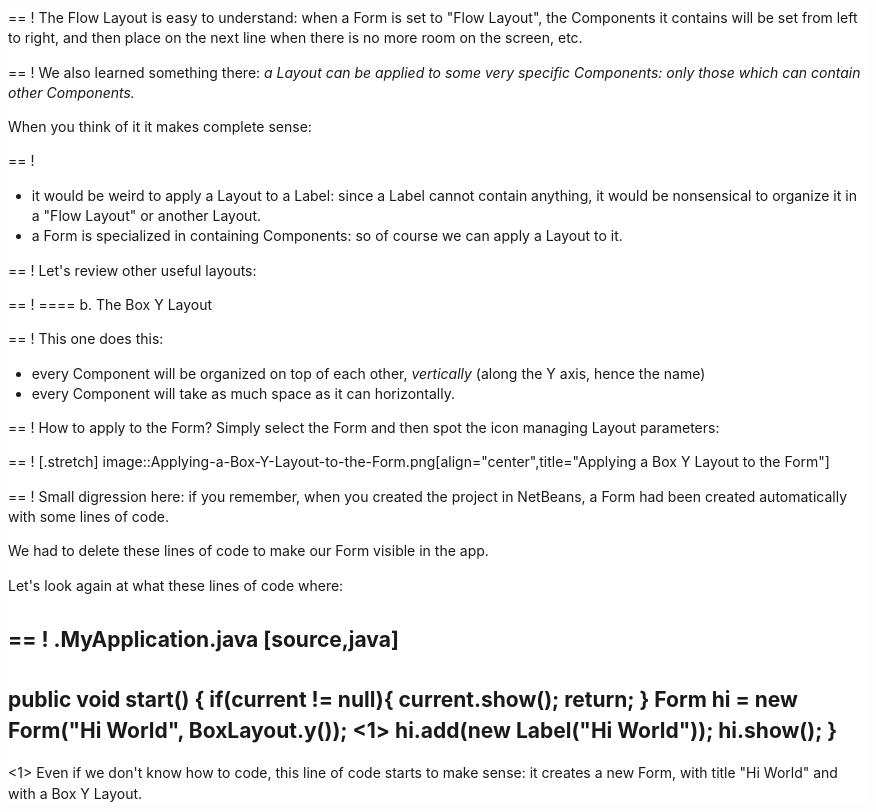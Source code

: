 
==  !
The Flow Layout is easy to understand: when a Form is set to "Flow Layout", the Components it contains will be set from left to right, and then place on the next line when there is no more room on the screen, etc.

==  !
We also learned something there: *a Layout can be applied to some very specific Components: only those which can contain other Components.*

When you think of it it makes complete sense:

==  !
- it would be weird to apply a Layout to a Label: since a Label cannot contain anything, it would be nonsensical to organize it in a "Flow Layout" or another Layout.
- a Form is specialized in containing Components: so of course we can apply a Layout to it.

==  !
Let's review other useful layouts:

==  !
==== b. The Box Y Layout

==  !
This one does this:

- every Component will be organized on top of each other, *vertically* (along the Y axis, hence the name)
- every Component will take as much space as it can horizontally.

==  !
How to apply to the Form? Simply select the Form and then spot the icon managing Layout parameters:

==  !
[.stretch]
image::Applying-a-Box-Y-Layout-to-the-Form.png[align="center",title="Applying a Box Y Layout to the Form"]


==  !
Small digression here: if you remember, when you created the project in NetBeans, a Form had been created automatically with some lines of code.

We had to delete these lines of code to make our Form visible in the app.

Let's look again at what these lines of code where:

==  !
.MyApplication.java
[source,java]
----
public void start() {
    if(current != null){
        current.show();
        return;
    }
    Form hi = new Form("Hi World", BoxLayout.y()); <1>
    hi.add(new Label("Hi World"));
    hi.show();
}
----
<1> Even if we don't know how to code, this line of code starts to make sense: it creates a new Form, with title "Hi World" and with a Box Y Layout.
